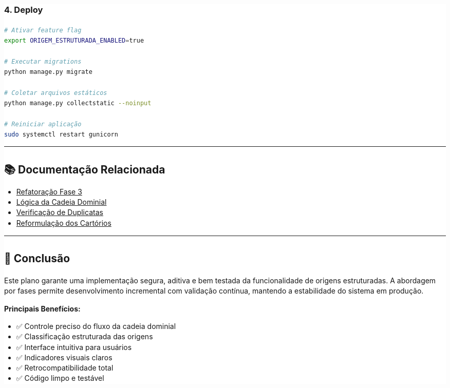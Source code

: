 ### 4. Deploy
```bash
# Ativar feature flag
export ORIGEM_ESTRUTURADA_ENABLED=true

# Executar migrations
python manage.py migrate

# Coletar arquivos estáticos
python manage.py collectstatic --noinput

# Reiniciar aplicação
sudo systemctl restart gunicorn
```

---

## 📚 Documentação Relacionada

- [Refatoração Fase 3](../refatoracao/REFATORACAO_FASE_3_COMPLETA.md)
- [Lógica da Cadeia Dominial](../LOGICA_CADEIA_DOMINIAL_TABELA.md)
- [Verificação de Duplicatas](../verificacao-duplicatas/RESUMO_VERIFICACAO_DUPLICATAS.md)
- [Reformulação dos Cartórios](../cartorios/RESUMO_REFORMULACAO_CARTORIOS.md)

---

## 🎉 Conclusão

Este plano garante uma implementação segura, aditiva e bem testada da funcionalidade de origens estruturadas. A abordagem por fases permite desenvolvimento incremental com validação contínua, mantendo a estabilidade do sistema em produção.

**Principais Benefícios:**
- ✅ Controle preciso do fluxo da cadeia dominial
- ✅ Classificação estruturada das origens
- ✅ Interface intuitiva para usuários
- ✅ Indicadores visuais claros
- ✅ Retrocompatibilidade total
- ✅ Código limpo e testável 